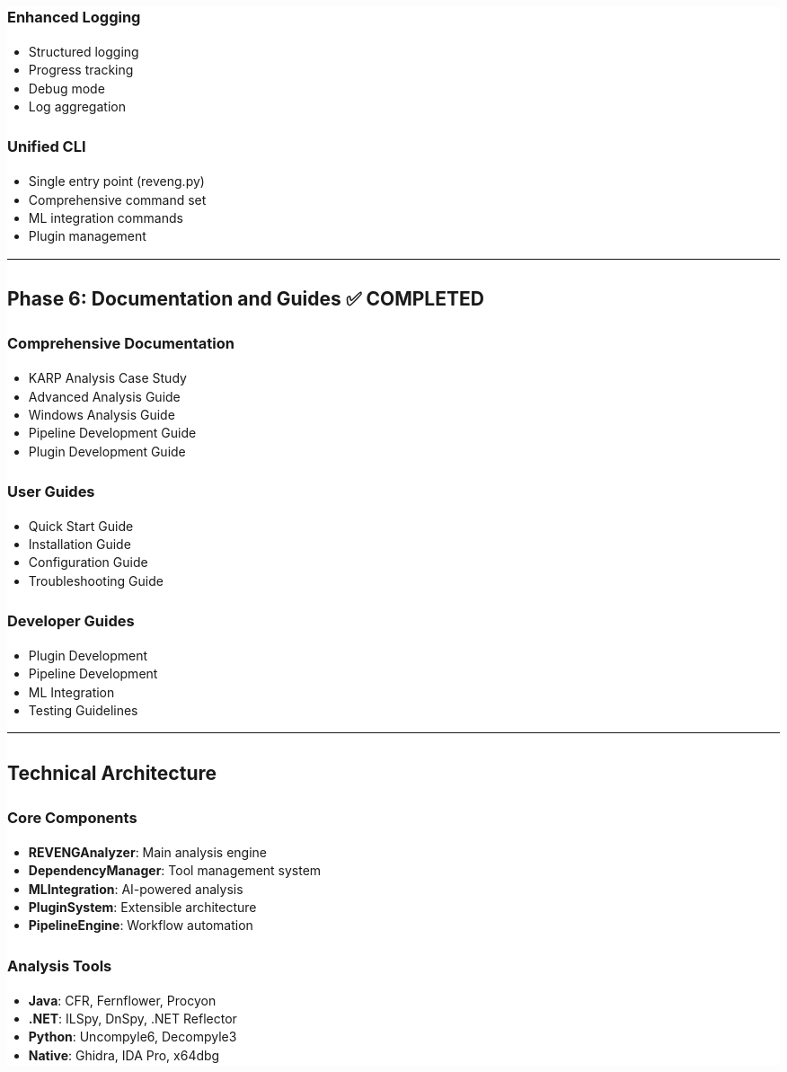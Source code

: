 ### Enhanced Logging
- Structured logging
- Progress tracking
- Debug mode
- Log aggregation

### Unified CLI
- Single entry point (reveng.py)
- Comprehensive command set
- ML integration commands
- Plugin management

---

## Phase 6: Documentation and Guides ✅ COMPLETED

### Comprehensive Documentation
- KARP Analysis Case Study
- Advanced Analysis Guide
- Windows Analysis Guide
- Pipeline Development Guide
- Plugin Development Guide

### User Guides
- Quick Start Guide
- Installation Guide
- Configuration Guide
- Troubleshooting Guide

### Developer Guides
- Plugin Development
- Pipeline Development
- ML Integration
- Testing Guidelines

---

## Technical Architecture

### Core Components
- **REVENGAnalyzer**: Main analysis engine
- **DependencyManager**: Tool management system
- **MLIntegration**: AI-powered analysis
- **PluginSystem**: Extensible architecture
- **PipelineEngine**: Workflow automation

### Analysis Tools
- **Java**: CFR, Fernflower, Procyon
- **.NET**: ILSpy, DnSpy, .NET Reflector
- **Python**: Uncompyle6, Decompyle3
- **Native**: Ghidra, IDA Pro, x64dbg
